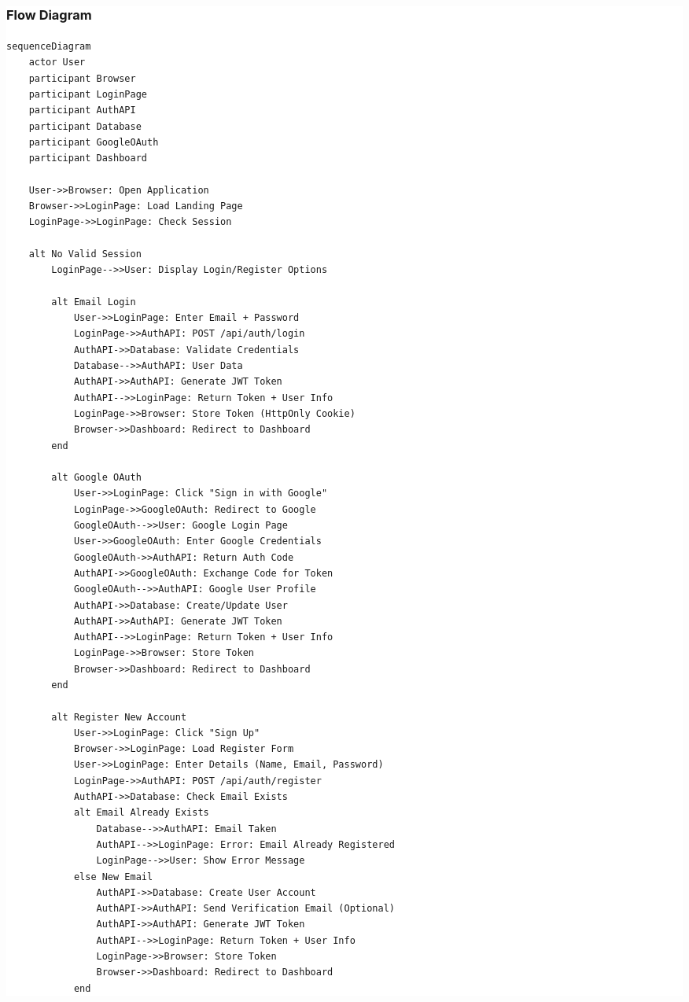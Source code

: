 ### Flow Diagram

```mermaid
sequenceDiagram
    actor User
    participant Browser
    participant LoginPage
    participant AuthAPI
    participant Database
    participant GoogleOAuth
    participant Dashboard

    User->>Browser: Open Application
    Browser->>LoginPage: Load Landing Page
    LoginPage->>LoginPage: Check Session
    
    alt No Valid Session
        LoginPage-->>User: Display Login/Register Options
        
        alt Email Login
            User->>LoginPage: Enter Email + Password
            LoginPage->>AuthAPI: POST /api/auth/login
            AuthAPI->>Database: Validate Credentials
            Database-->>AuthAPI: User Data
            AuthAPI->>AuthAPI: Generate JWT Token
            AuthAPI-->>LoginPage: Return Token + User Info
            LoginPage->>Browser: Store Token (HttpOnly Cookie)
            Browser->>Dashboard: Redirect to Dashboard
        end
        
        alt Google OAuth
            User->>LoginPage: Click "Sign in with Google"
            LoginPage->>GoogleOAuth: Redirect to Google
            GoogleOAuth-->>User: Google Login Page
            User->>GoogleOAuth: Enter Google Credentials
            GoogleOAuth->>AuthAPI: Return Auth Code
            AuthAPI->>GoogleOAuth: Exchange Code for Token
            GoogleOAuth-->>AuthAPI: Google User Profile
            AuthAPI->>Database: Create/Update User
            AuthAPI->>AuthAPI: Generate JWT Token
            AuthAPI-->>LoginPage: Return Token + User Info
            LoginPage->>Browser: Store Token
            Browser->>Dashboard: Redirect to Dashboard
        end
        
        alt Register New Account
            User->>LoginPage: Click "Sign Up"
            Browser->>LoginPage: Load Register Form
            User->>LoginPage: Enter Details (Name, Email, Password)
            LoginPage->>AuthAPI: POST /api/auth/register
            AuthAPI->>Database: Check Email Exists
            alt Email Already Exists
                Database-->>AuthAPI: Email Taken
                AuthAPI-->>LoginPage: Error: Email Already Registered
                LoginPage-->>User: Show Error Message
            else New Email
                AuthAPI->>Database: Create User Account
                AuthAPI->>AuthAPI: Send Verification Email (Optional)
                AuthAPI->>AuthAPI: Generate JWT Token
                AuthAPI-->>LoginPage: Return Token + User Info
                LoginPage->>Browser: Store Token
                Browser->>Dashboard: Redirect to Dashboard
            end
```